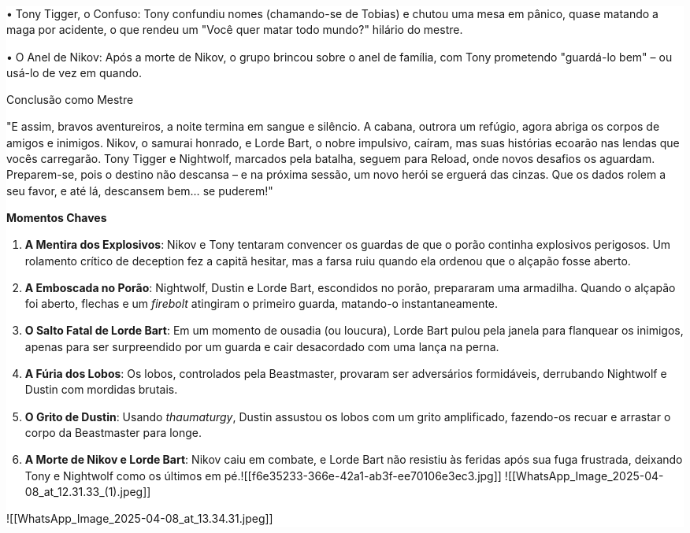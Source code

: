 • Tony Tigger, o Confuso: Tony confundiu nomes (chamando-se de Tobias) e chutou uma mesa em pânico, quase matando a maga por acidente, o que rendeu um "Você quer matar todo mundo?" hilário do mestre.

• O Anel de Nikov: Após a morte de Nikov, o grupo brincou sobre o anel de família, com Tony prometendo "guardá-lo bem" – ou usá-lo de vez em quando.

  

Conclusão como Mestre

"E assim, bravos aventureiros, a noite termina em sangue e silêncio. A cabana, outrora um refúgio, agora abriga os corpos de amigos e inimigos. Nikov, o samurai honrado, e Lorde Bart, o nobre impulsivo, caíram, mas suas histórias ecoarão nas lendas que vocês carregarão. Tony Tigger e Nightwolf, marcados pela batalha, seguem para Reload, onde novos desafios os aguardam. Preparem-se, pois o destino não descansa – e na próxima sessão, um novo herói se erguerá das cinzas. Que os dados rolem a seu favor, e até lá, descansem bem… se puderem!"

  

**Momentos Chaves**

1. **A Mentira dos Explosivos**: Nikov e Tony tentaram convencer os guardas de que o porão continha explosivos perigosos. Um rolamento crítico de deception fez a capitã hesitar, mas a farsa ruiu quando ela ordenou que o alçapão fosse aberto.

2. **A Emboscada no Porão**: Nightwolf, Dustin e Lorde Bart, escondidos no porão, prepararam uma armadilha. Quando o alçapão foi aberto, flechas e um *firebolt* atingiram o primeiro guarda, matando-o instantaneamente.

3. **O Salto Fatal de Lorde Bart**: Em um momento de ousadia (ou loucura), Lorde Bart pulou pela janela para flanquear os inimigos, apenas para ser surpreendido por um guarda e cair desacordado com uma lança na perna.

4. **A Fúria dos Lobos**: Os lobos, controlados pela Beastmaster, provaram ser adversários formidáveis, derrubando Nightwolf e Dustin com mordidas brutais.

5. **O Grito de Dustin**: Usando *thaumaturgy*, Dustin assustou os lobos com um grito amplificado, fazendo-os recuar e arrastar o corpo da Beastmaster para longe.

6. **A Morte de Nikov e Lorde Bart**: Nikov caiu em combate, e Lorde Bart não resistiu às feridas após sua fuga frustrada, deixando Tony e Nightwolf como os últimos em pé.![[f6e35233-366e-42a1-ab3f-ee70106e3ec3.jpg]]
![[WhatsApp_Image_2025-04-08_at_12.31.33_(1).jpeg]]

![[WhatsApp_Image_2025-04-08_at_13.34.31.jpeg]]